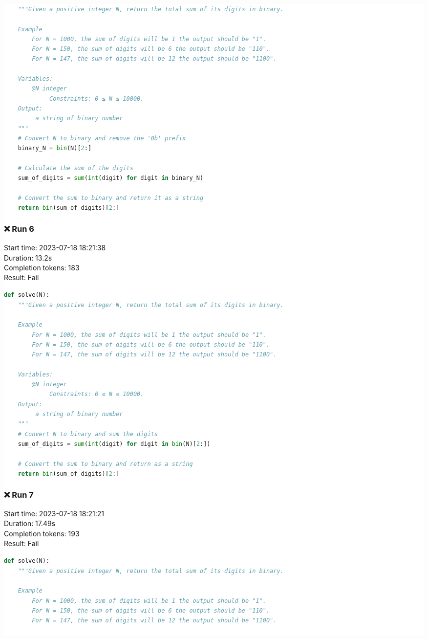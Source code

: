 ```python
    """Given a positive integer N, return the total sum of its digits in binary.
    
    Example
        For N = 1000, the sum of digits will be 1 the output should be "1".
        For N = 150, the sum of digits will be 6 the output should be "110".
        For N = 147, the sum of digits will be 12 the output should be "1100".
    
    Variables:
        @N integer
             Constraints: 0 ≤ N ≤ 10000.
    Output:
         a string of binary number
    """
    # Convert N to binary and remove the '0b' prefix
    binary_N = bin(N)[2:]
    
    # Calculate the sum of the digits
    sum_of_digits = sum(int(digit) for digit in binary_N)
    
    # Convert the sum to binary and return it as a string
    return bin(sum_of_digits)[2:]
```
### ❌ Run 6
Start time: 2023-07-18 18:21:38<br />
Duration: 13.2s<br />
Completion tokens: 183<br />
Result: Fail
```python
def solve(N):
    """Given a positive integer N, return the total sum of its digits in binary.
    
    Example
        For N = 1000, the sum of digits will be 1 the output should be "1".
        For N = 150, the sum of digits will be 6 the output should be "110".
        For N = 147, the sum of digits will be 12 the output should be "1100".
    
    Variables:
        @N integer
             Constraints: 0 ≤ N ≤ 10000.
    Output:
         a string of binary number
    """
    # Convert N to binary and sum the digits
    sum_of_digits = sum(int(digit) for digit in bin(N)[2:])
    
    # Convert the sum to binary and return as a string
    return bin(sum_of_digits)[2:]
```
### ❌ Run 7
Start time: 2023-07-18 18:21:21<br />
Duration: 17.49s<br />
Completion tokens: 193<br />
Result: Fail
```python
def solve(N):
    """Given a positive integer N, return the total sum of its digits in binary.
    
    Example
        For N = 1000, the sum of digits will be 1 the output should be "1".
        For N = 150, the sum of digits will be 6 the output should be "110".
        For N = 147, the sum of digits will be 12 the output should be "1100".
    
```